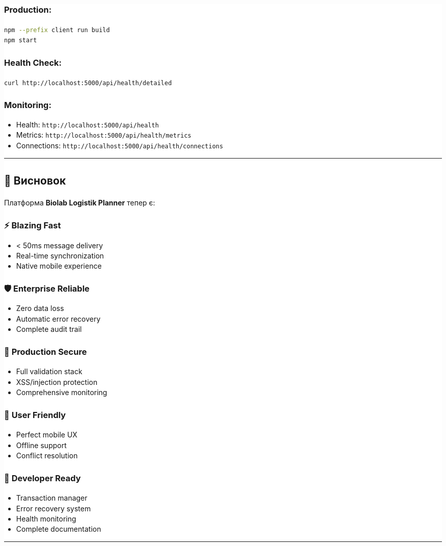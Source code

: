 ### Production:
```bash
npm --prefix client run build
npm start
```

### Health Check:
```bash
curl http://localhost:5000/api/health/detailed
```

### Monitoring:
- Health: `http://localhost:5000/api/health`
- Metrics: `http://localhost:5000/api/health/metrics`
- Connections: `http://localhost:5000/api/health/connections`

---

## 🎉 Висновок

Платформа **Biolab Logistik Planner** тепер є:

### ⚡ **Blazing Fast**
- < 50ms message delivery
- Real-time synchronization
- Native mobile experience

### 🛡️ **Enterprise Reliable**
- Zero data loss
- Automatic error recovery
- Complete audit trail

### 🔐 **Production Secure**
- Full validation stack
- XSS/injection protection
- Comprehensive monitoring

### 📱 **User Friendly**
- Perfect mobile UX
- Offline support
- Conflict resolution

### 🎯 **Developer Ready**
- Transaction manager
- Error recovery system
- Health monitoring
- Complete documentation

---

